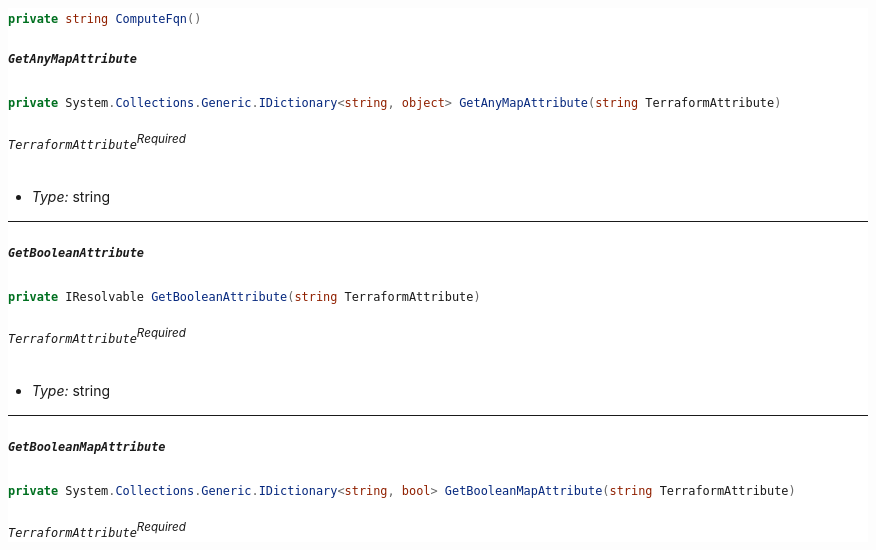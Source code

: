 ```csharp
private string ComputeFqn()
```

##### `GetAnyMapAttribute` <a name="GetAnyMapAttribute" id="rhizo-co-terraform-provider-oci.dataOciDatabaseMaintenanceRun.DataOciDatabaseMaintenanceRunEstimatedPatchingTimeOutputReference.getAnyMapAttribute"></a>

```csharp
private System.Collections.Generic.IDictionary<string, object> GetAnyMapAttribute(string TerraformAttribute)
```

###### `TerraformAttribute`<sup>Required</sup> <a name="TerraformAttribute" id="rhizo-co-terraform-provider-oci.dataOciDatabaseMaintenanceRun.DataOciDatabaseMaintenanceRunEstimatedPatchingTimeOutputReference.getAnyMapAttribute.parameter.terraformAttribute"></a>

- *Type:* string

---

##### `GetBooleanAttribute` <a name="GetBooleanAttribute" id="rhizo-co-terraform-provider-oci.dataOciDatabaseMaintenanceRun.DataOciDatabaseMaintenanceRunEstimatedPatchingTimeOutputReference.getBooleanAttribute"></a>

```csharp
private IResolvable GetBooleanAttribute(string TerraformAttribute)
```

###### `TerraformAttribute`<sup>Required</sup> <a name="TerraformAttribute" id="rhizo-co-terraform-provider-oci.dataOciDatabaseMaintenanceRun.DataOciDatabaseMaintenanceRunEstimatedPatchingTimeOutputReference.getBooleanAttribute.parameter.terraformAttribute"></a>

- *Type:* string

---

##### `GetBooleanMapAttribute` <a name="GetBooleanMapAttribute" id="rhizo-co-terraform-provider-oci.dataOciDatabaseMaintenanceRun.DataOciDatabaseMaintenanceRunEstimatedPatchingTimeOutputReference.getBooleanMapAttribute"></a>

```csharp
private System.Collections.Generic.IDictionary<string, bool> GetBooleanMapAttribute(string TerraformAttribute)
```

###### `TerraformAttribute`<sup>Required</sup> <a name="TerraformAttribute" id="rhizo-co-terraform-provider-oci.dataOciDatabaseMaintenanceRun.DataOciDatabaseMaintenanceRunEstimatedPatchingTimeOutputReference.getBooleanMapAttribute.parameter.terraformAttribute"></a>
